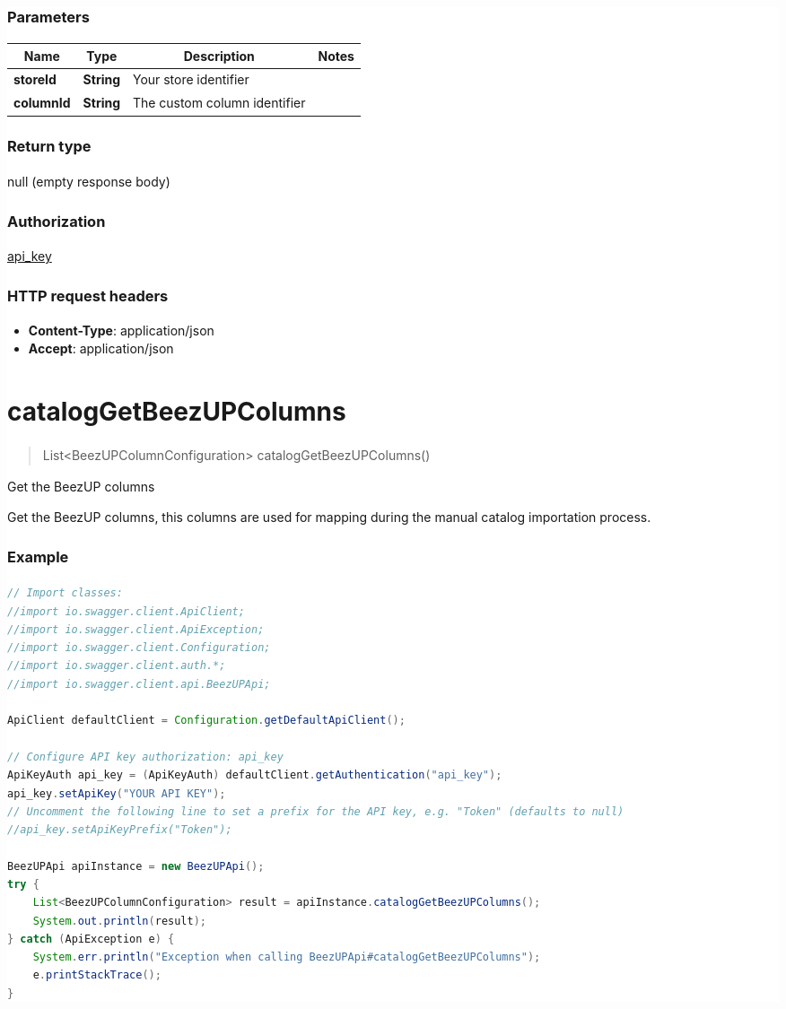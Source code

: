 ### Parameters

Name | Type | Description  | Notes
------------- | ------------- | ------------- | -------------
 **storeId** | **String**| Your store identifier |
 **columnId** | **String**| The custom column identifier |

### Return type

null (empty response body)

### Authorization

[api_key](../README.md#api_key)

### HTTP request headers

 - **Content-Type**: application/json
 - **Accept**: application/json

<a name="catalogGetBeezUPColumns"></a>
# **catalogGetBeezUPColumns**
> List&lt;BeezUPColumnConfiguration&gt; catalogGetBeezUPColumns()

Get the BeezUP columns

Get the BeezUP columns, this columns are used for mapping during the manual catalog importation process.

### Example
```java
// Import classes:
//import io.swagger.client.ApiClient;
//import io.swagger.client.ApiException;
//import io.swagger.client.Configuration;
//import io.swagger.client.auth.*;
//import io.swagger.client.api.BeezUPApi;

ApiClient defaultClient = Configuration.getDefaultApiClient();

// Configure API key authorization: api_key
ApiKeyAuth api_key = (ApiKeyAuth) defaultClient.getAuthentication("api_key");
api_key.setApiKey("YOUR API KEY");
// Uncomment the following line to set a prefix for the API key, e.g. "Token" (defaults to null)
//api_key.setApiKeyPrefix("Token");

BeezUPApi apiInstance = new BeezUPApi();
try {
    List<BeezUPColumnConfiguration> result = apiInstance.catalogGetBeezUPColumns();
    System.out.println(result);
} catch (ApiException e) {
    System.err.println("Exception when calling BeezUPApi#catalogGetBeezUPColumns");
    e.printStackTrace();
}
```
